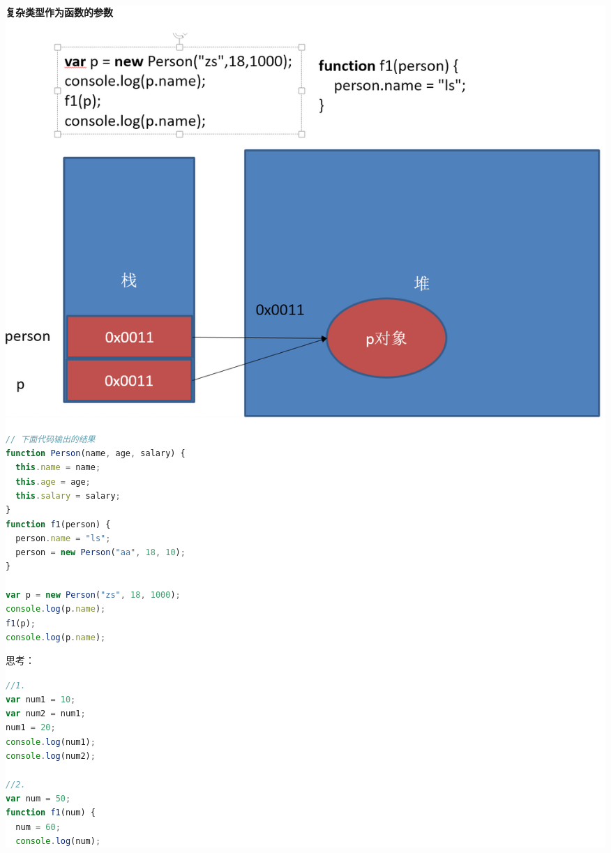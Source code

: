 #### 复杂类型作为函数的参数

![1497497865969](media/1497497865969.png)

```javascript
// 下面代码输出的结果
function Person(name, age, salary) {
  this.name = name;
  this.age = age;
  this.salary = salary;
}
function f1(person) {
  person.name = "ls";
  person = new Person("aa", 18, 10);
}

var p = new Person("zs", 18, 1000);
console.log(p.name);
f1(p);
console.log(p.name);
```

思考：

```javascript
//1.
var num1 = 10;
var num2 = num1;
num1 = 20;
console.log(num1);
console.log(num2);

//2.
var num = 50;
function f1(num) {
  num = 60;
  console.log(num);
```